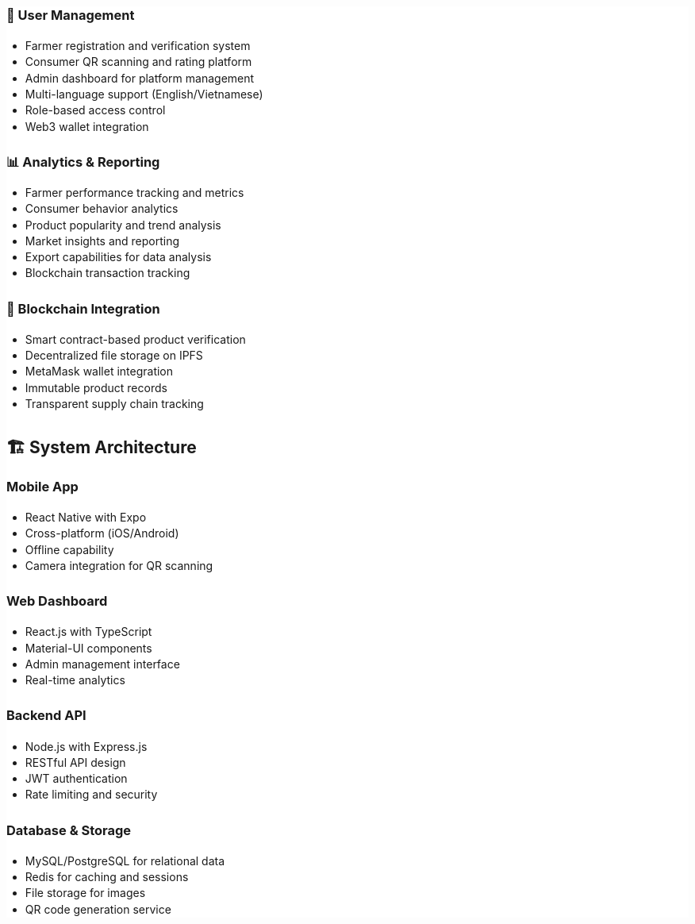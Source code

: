 ### 👥 User Management
- Farmer registration and verification system
- Consumer QR scanning and rating platform
- Admin dashboard for platform management
- Multi-language support (English/Vietnamese)
- Role-based access control
- Web3 wallet integration

### 📊 Analytics & Reporting
- Farmer performance tracking and metrics
- Consumer behavior analytics
- Product popularity and trend analysis
- Market insights and reporting
- Export capabilities for data analysis
- Blockchain transaction tracking

### 🔗 Blockchain Integration
- Smart contract-based product verification
- Decentralized file storage on IPFS
- MetaMask wallet integration
- Immutable product records
- Transparent supply chain tracking

## 🏗️ System Architecture

### Mobile App
- React Native with Expo
- Cross-platform (iOS/Android)
- Offline capability
- Camera integration for QR scanning

### Web Dashboard
- React.js with TypeScript
- Material-UI components
- Admin management interface
- Real-time analytics

### Backend API
- Node.js with Express.js
- RESTful API design
- JWT authentication
- Rate limiting and security

### Database & Storage
- MySQL/PostgreSQL for relational data
- Redis for caching and sessions
- File storage for images
- QR code generation service
